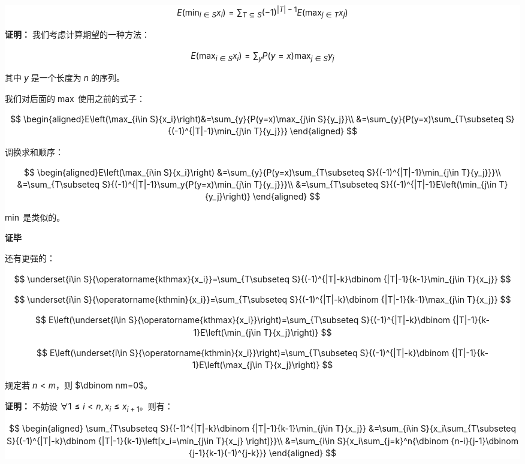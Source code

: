 $$
E\left(\min_{i\in S}{x_i}\right)=\sum_{T\subseteq S}{(-1)^{|T|-1}E\left(\max_{j\in T}{x_j} \right)}
$$

**证明：** 我们考虑计算期望的一种方法：

$$
E\left(\max_{i\in S}{x_i}\right)=\sum_{y}{P(y=x)\max_{j\in S}{y_j}}
$$

其中 $y$ 是一个长度为 $n$ 的序列。

我们对后面的 $\max$ 使用之前的式子：

$$
\begin{aligned}E\left(\max_{i\in S}{x_i}\right)&=\sum_{y}{P(y=x)\max_{j\in S}{y_j}}\\
&=\sum_{y}{P(y=x)\sum_{T\subseteq S}{(-1)^{|T|-1}\min_{j\in T}{y_j}}} \end{aligned}
$$

调换求和顺序：

$$
\begin{aligned}E\left(\max_{i\in S}{x_i}\right)
&=\sum_{y}{P(y=x)\sum_{T\subseteq S}{(-1)^{|T|-1}\min_{j\in T}{y_j}}}\\
&=\sum_{T\subseteq S}{(-1)^{|T|-1}\sum_y{P(y=x)\min_{j\in T}{y_j}}}\\
&=\sum_{T\subseteq S}{(-1)^{|T|-1}E\left(\min_{j\in T}{y_j}\right)} \end{aligned}
$$

$\min$ 是类似的。

**证毕**

还有更强的：

$$
\underset{i\in S}{\operatorname{kthmax}{x_i}}=\sum_{T\subseteq S}{(-1)^{|T|-k}\dbinom {|T|-1}{k-1}\min_{j\in T}{x_j}}
$$

$$
\underset{i\in S}{\operatorname{kthmin}{x_i}}=\sum_{T\subseteq S}{(-1)^{|T|-k}\dbinom {|T|-1}{k-1}\max_{j\in T}{x_j}}
$$

$$
E\left(\underset{i\in S}{\operatorname{kthmax}{x_i}}\right)=\sum_{T\subseteq S}{(-1)^{|T|-k}\dbinom {|T|-1}{k-1}E\left(\min_{j\in T}{x_j}\right)}
$$

$$
E\left(\underset{i\in S}{\operatorname{kthmin}{x_i}}\right)=\sum_{T\subseteq S}{(-1)^{|T|-k}\dbinom {|T|-1}{k-1}E\left(\max_{j\in T}{x_j}\right)}
$$

规定若 $n< m$，则 $\dbinom nm=0$。

**证明：** 不妨设 $\forall 1\le i<n,x_i\le x_{i+1}$。则有：

$$
\begin{aligned}
\sum_{T\subseteq S}{(-1)^{|T|-k}\dbinom {|T|-1}{k-1}\min_{j\in T}{x_j}}
&=\sum_{i\in S}{x_i\sum_{T\subseteq S}{(-1)^{|T|-k}\dbinom {|T|-1}{k-1}\left[x_i=\min_{j\in T}{x_j} \right]}}\\
&=\sum_{i\in S}{x_i\sum_{j=k}^n{\dbinom {n-i}{j-1}\dbinom {j-1}{k-1}(-1)^{j-k}}}
\end{aligned}
$$
